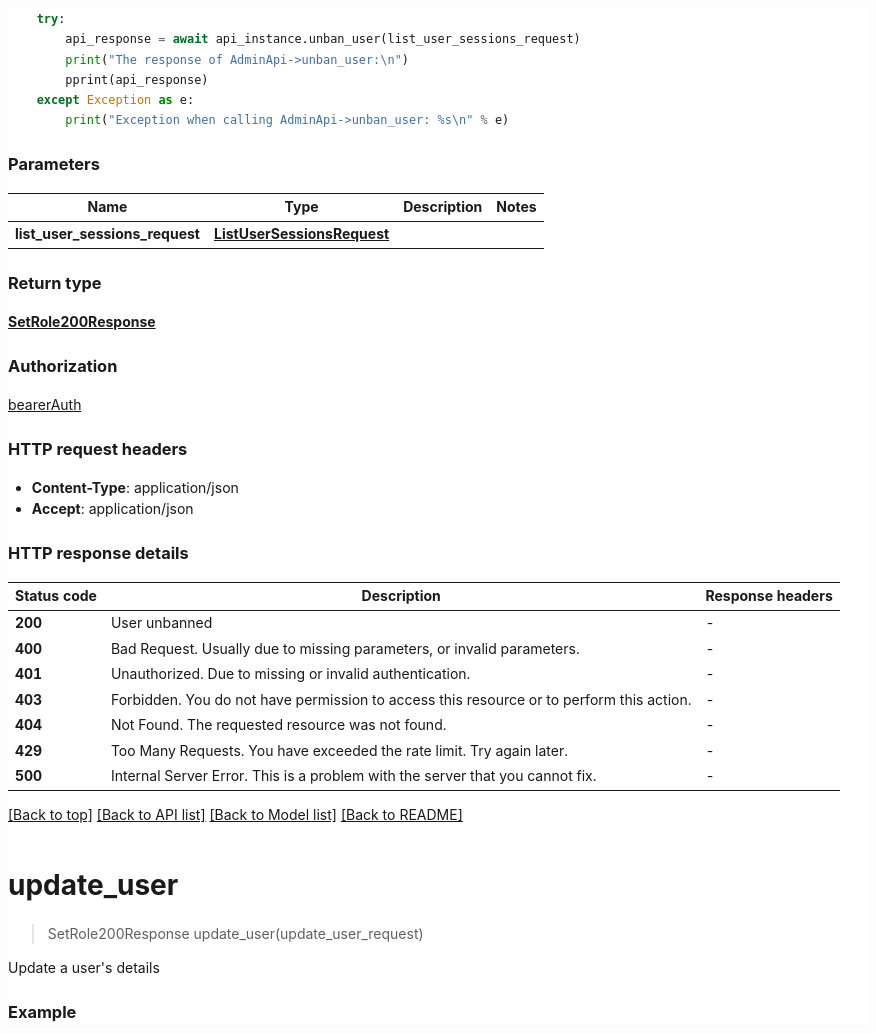 ```python
    try:
        api_response = await api_instance.unban_user(list_user_sessions_request)
        print("The response of AdminApi->unban_user:\n")
        pprint(api_response)
    except Exception as e:
        print("Exception when calling AdminApi->unban_user: %s\n" % e)
```



### Parameters


Name | Type | Description  | Notes
------------- | ------------- | ------------- | -------------
 **list_user_sessions_request** | [**ListUserSessionsRequest**](ListUserSessionsRequest.md)|  | 

### Return type

[**SetRole200Response**](SetRole200Response.md)

### Authorization

[bearerAuth](../README.md#bearerAuth)

### HTTP request headers

 - **Content-Type**: application/json
 - **Accept**: application/json

### HTTP response details

| Status code | Description | Response headers |
|-------------|-------------|------------------|
**200** | User unbanned |  -  |
**400** | Bad Request. Usually due to missing parameters, or invalid parameters. |  -  |
**401** | Unauthorized. Due to missing or invalid authentication. |  -  |
**403** | Forbidden. You do not have permission to access this resource or to perform this action. |  -  |
**404** | Not Found. The requested resource was not found. |  -  |
**429** | Too Many Requests. You have exceeded the rate limit. Try again later. |  -  |
**500** | Internal Server Error. This is a problem with the server that you cannot fix. |  -  |

[[Back to top]](#) [[Back to API list]](../README.md#documentation-for-api-endpoints) [[Back to Model list]](../README.md#documentation-for-models) [[Back to README]](../README.md)

# **update_user**
> SetRole200Response update_user(update_user_request)

Update a user's details

### Example
